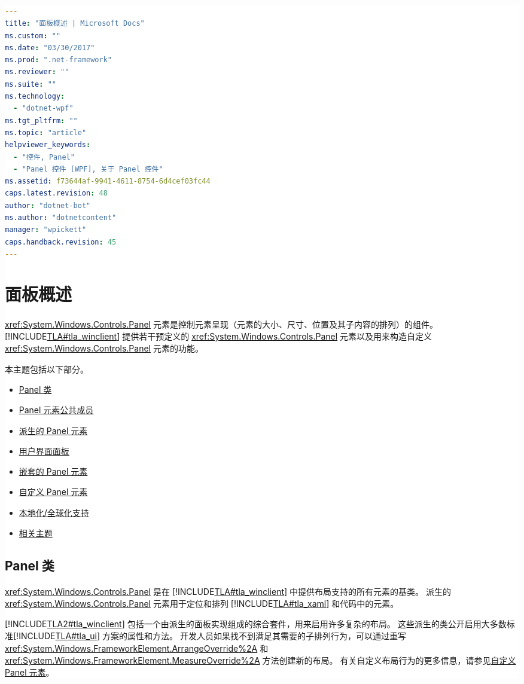 ```yaml
---
title: "面板概述 | Microsoft Docs"
ms.custom: ""
ms.date: "03/30/2017"
ms.prod: ".net-framework"
ms.reviewer: ""
ms.suite: ""
ms.technology: 
  - "dotnet-wpf"
ms.tgt_pltfrm: ""
ms.topic: "article"
helpviewer_keywords: 
  - "控件, Panel"
  - "Panel 控件 [WPF], 关于 Panel 控件"
ms.assetid: f73644af-9941-4611-8754-6d4cef03fc44
caps.latest.revision: 48
author: "dotnet-bot"
ms.author: "dotnetcontent"
manager: "wpickett"
caps.handback.revision: 45
---
```

# 面板概述
<xref:System.Windows.Controls.Panel> 元素是控制元素呈现（元素的大小、尺寸、位置及其子内容的排列）的组件。  [!INCLUDE[TLA#tla_winclient](../../../../includes/tlasharptla-winclient-md.md)] 提供若干预定义的 <xref:System.Windows.Controls.Panel> 元素以及用来构造自定义 <xref:System.Windows.Controls.Panel> 元素的功能。  
  
 本主题包括以下部分。  
  
-   [Panel 类](#Panels_view_from_10000_feet)  
  
-   [Panel 元素公共成员](#Panels_declared_members)  
  
-   [派生的 Panel 元素](#Panels_derived_elements)  
  
-   [用户界面面板](#Panels_main_UI_elements)  
  
-   [嵌套的 Panel 元素](#Panels_nested_panel_elements)  
  
-   [自定义 Panel 元素](#Panels_custom_panel_elements)  
  
-   [本地化\/全球化支持](#Panels_global_localization)  
  
-   [相关主题](#seeAlsoToggle)  
  
<a name="Panels_view_from_10000_feet"></a>   
## Panel 类  
 <xref:System.Windows.Controls.Panel> 是在 [!INCLUDE[TLA#tla_winclient](../../../../includes/tlasharptla-winclient-md.md)] 中提供布局支持的所有元素的基类。  派生的 <xref:System.Windows.Controls.Panel> 元素用于定位和排列 [!INCLUDE[TLA#tla_xaml](../../../../includes/tlasharptla-xaml-md.md)] 和代码中的元素。  
  
 [!INCLUDE[TLA2#tla_winclient](../../../../includes/tla2sharptla-winclient-md.md)] 包括一个由派生的面板实现组成的综合套件，用来启用许多复杂的布局。  这些派生的类公开启用大多数标准[!INCLUDE[TLA#tla_ui](../../../../includes/tlasharptla-ui-md.md)] 方案的属性和方法。  开发人员如果找不到满足其需要的子排列行为，可以通过重写 <xref:System.Windows.FrameworkElement.ArrangeOverride%2A> 和 <xref:System.Windows.FrameworkElement.MeasureOverride%2A> 方法创建新的布局。  有关自定义布局行为的更多信息，请参见[自定义 Panel 元素](#Panels_custom_panel_elements)。  
  